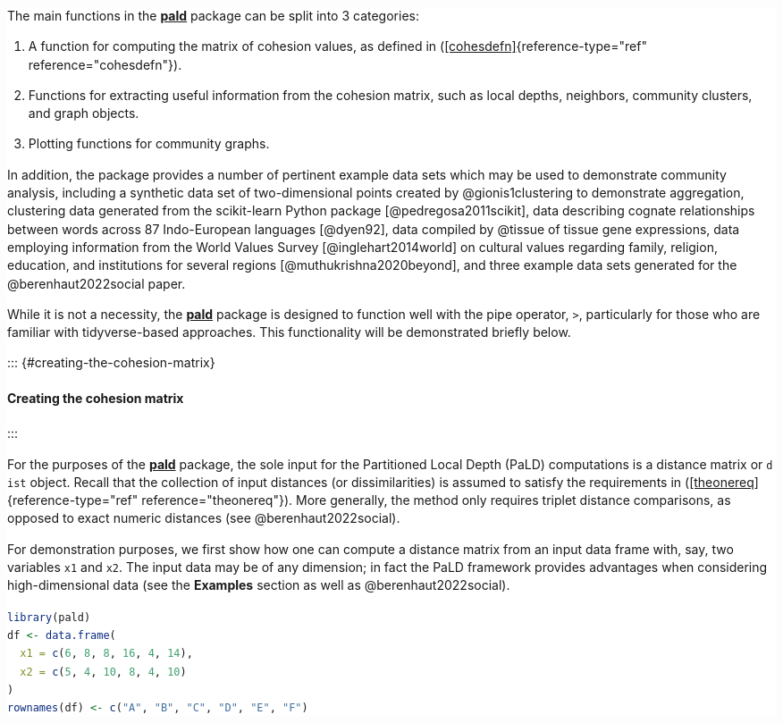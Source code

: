 The main functions in the
[**pald**](https://CRAN.R-project.org/package=pald) package can be split
into 3 categories:

1.  A function for computing the matrix of cohesion values, as defined
    in ([\[cohesdefn\]](#cohesdefn){reference-type="ref"
    reference="cohesdefn"}).

2.  Functions for extracting useful information from the cohesion
    matrix, such as local depths, neighbors, community clusters, and
    graph objects.

3.  Plotting functions for community graphs.

In addition, the package provides a number of pertinent example data
sets which may be used to demonstrate community analysis, including a
synthetic data set of two-dimensional points created by
@gionis1clustering to demonstrate aggregation, clustering data generated
from the scikit-learn Python package [@pedregosa2011scikit], data
describing cognate relationships between words across 87 Indo-European
languages [@dyen92], data compiled by @tissue of tissue gene
expressions, data employing information from the World Values Survey
[@inglehart2014world] on cultural values regarding family, religion,
education, and institutions for several regions
[@muthukrishna2020beyond], and three example data sets generated for the
@berenhaut2022social paper.

While it is not a necessity, the
[**pald**](https://CRAN.R-project.org/package=pald) package is designed
to function well with the pipe operator, `>`, particularly for those who
are familiar with tidyverse-based approaches. This functionality will be
demonstrated briefly below.

::: {#creating-the-cohesion-matrix}
#### Creating the cohesion matrix
:::

For the purposes of the
[**pald**](https://CRAN.R-project.org/package=pald) package, the sole
input for the Partitioned Local Depth (PaLD) computations is a distance
matrix or `dist` object. Recall that the collection of input distances
(or dissimilarities) is assumed to satisfy the requirements in
([\[theonereq\]](#theonereq){reference-type="ref"
reference="theonereq"}). More generally, the method only requires
triplet distance comparisons, as opposed to exact numeric distances (see
@berenhaut2022social).

For demonstration purposes, we first show how one can compute a distance
matrix from an input data frame with, say, two variables `x1` and `x2`.
The input data may be of any dimension; in fact the PaLD framework
provides advantages when considering high-dimensional data (see the
**Examples** section as well as @berenhaut2022social).

``` r
library(pald)
df <- data.frame(
  x1 = c(6, 8, 8, 16, 4, 14),
  x2 = c(5, 4, 10, 8, 4, 10)
)
rownames(df) <- c("A", "B", "C", "D", "E", "F")
```
